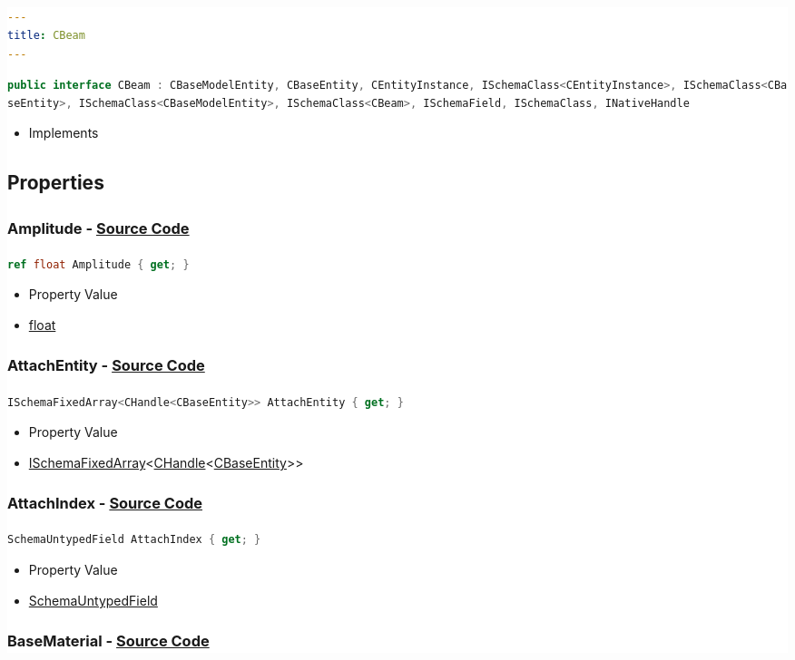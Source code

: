 ```yaml
---
title: CBeam
---
```


```csharp
public interface CBeam : CBaseModelEntity, CBaseEntity, CEntityInstance, ISchemaClass<CEntityInstance>, ISchemaClass<CBaseEntity>, ISchemaClass<CBaseModelEntity>, ISchemaClass<CBeam>, ISchemaField, ISchemaClass, INativeHandle
```

- Implements

## Properties

### **Amplitude** - [Source Code](https://github.com/swiftly-solution/swiftlys2/blob/main/managed/src/SwiftlyS2.Generated/Schemas/Interfaces/CBeam.cs#L47)

```csharp
ref float Amplitude { get; }
```

- Property Value

- [float](https://learn.microsoft.com/dotnet/api/system.single)

### **AttachEntity** - [Source Code](https://github.com/swiftly-solution/swiftlys2/blob/main/managed/src/SwiftlyS2.Generated/Schemas/Interfaces/CBeam.cs#L34)

```csharp
ISchemaFixedArray<CHandle<CBaseEntity>> AttachEntity { get; }
```

- Property Value

- [ISchemaFixedArray](/docs/api/shared/schemas/ischemafixedarray-1)<[CHandle](/docs/api/shared/natives/chandle-1)<[CBaseEntity](/docs/api/shared/schemadefinitions/cbaseentity)>>

### **AttachIndex** - [Source Code](https://github.com/swiftly-solution/swiftlys2/blob/main/managed/src/SwiftlyS2.Generated/Schemas/Interfaces/CBeam.cs#L37)

```csharp
SchemaUntypedField AttachIndex { get; }
```

- Property Value

- [SchemaUntypedField](/docs/api/shared/schemas/schemauntypedfield)

### **BaseMaterial** - [Source Code](https://github.com/swiftly-solution/swiftlys2/blob/main/managed/src/SwiftlyS2.Generated/Schemas/Interfaces/CBeam.cs#L26)
